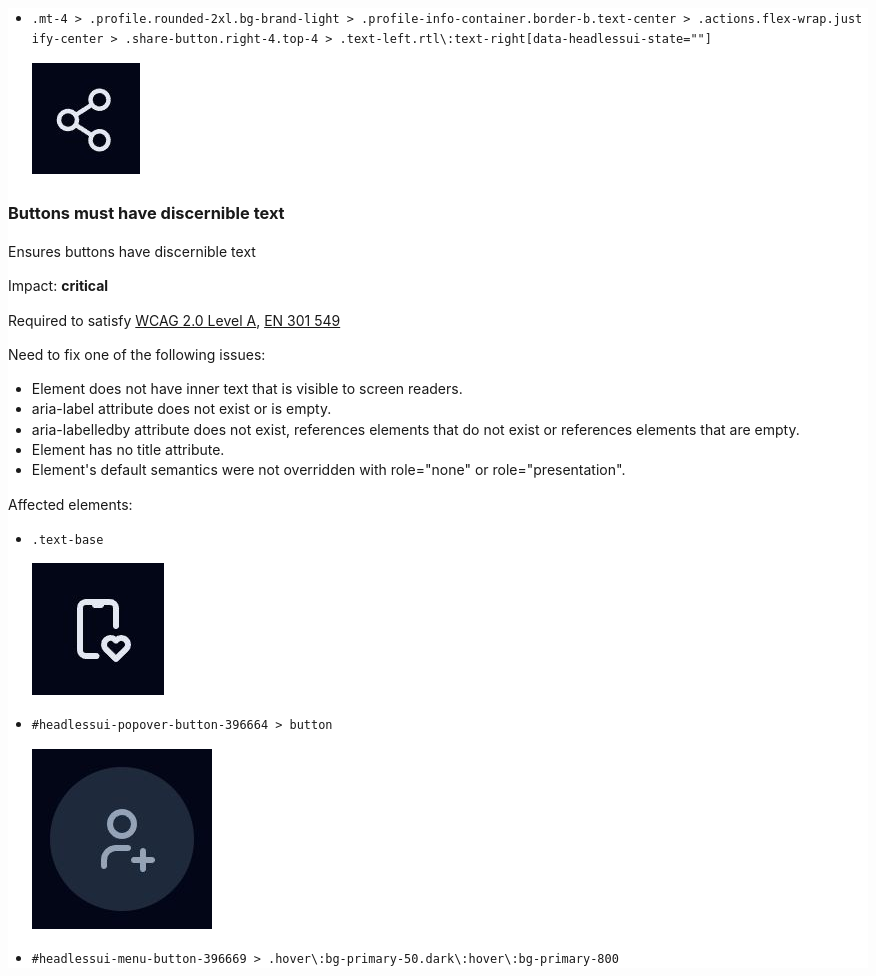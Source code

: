 - `.mt-4 > .profile.rounded-2xl.bg-brand-light > .profile-info-container.border-b.text-center > .actions.flex-wrap.justify-center > .share-button.right-4.top-4 > .text-left.rtl\:text-right[data-headlessui-state=""]`

	![screenshot](screenshots/11-0.jpg)

### Buttons must have discernible text

Ensures buttons have discernible text

Impact: **critical**

Required to satisfy [WCAG 2.0 Level A](https://www.w3.org/TR/WCAG20/), [EN 301 549](https://www.etsi.org/deliver/etsi_en/301500_301599/301549/03.02.01_60/en_301549v030201p.pdf)

Need to fix one of the following issues:

- Element does not have inner text that is visible to screen readers.
- aria-label attribute does not exist or is empty.
- aria-labelledby attribute does not exist, references elements that do not exist or references elements that are empty.
- Element has no title attribute.
- Element&#039;s default semantics were not overridden with role=&quot;none&quot; or role=&quot;presentation&quot;.

Affected elements:

- `.text-base`

	![screenshot](screenshots/12-0.jpg)
- `#headlessui-popover-button-396664 > button`

	![screenshot](screenshots/13-0.jpg)
- `#headlessui-menu-button-396669 > .hover\:bg-primary-50.dark\:hover\:bg-primary-800`
